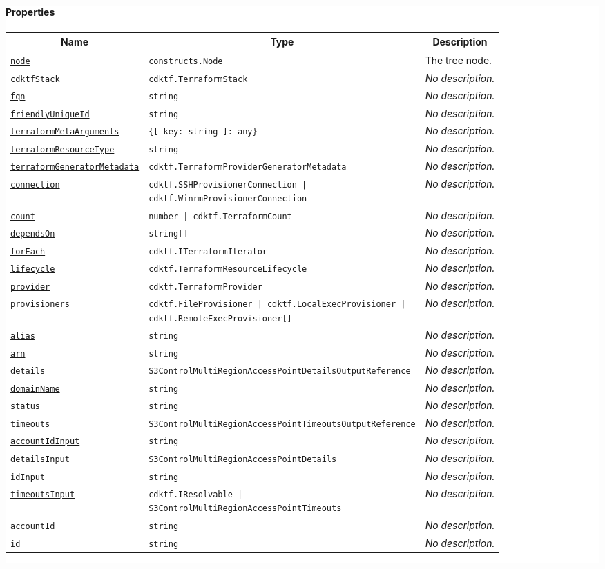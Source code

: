 
#### Properties <a name="Properties" id="Properties"></a>

| **Name** | **Type** | **Description** |
| --- | --- | --- |
| <code><a href="#@cdktf/aws-cdk.s3ControlMultiRegionAccessPoint.S3ControlMultiRegionAccessPoint.property.node">node</a></code> | <code>constructs.Node</code> | The tree node. |
| <code><a href="#@cdktf/aws-cdk.s3ControlMultiRegionAccessPoint.S3ControlMultiRegionAccessPoint.property.cdktfStack">cdktfStack</a></code> | <code>cdktf.TerraformStack</code> | *No description.* |
| <code><a href="#@cdktf/aws-cdk.s3ControlMultiRegionAccessPoint.S3ControlMultiRegionAccessPoint.property.fqn">fqn</a></code> | <code>string</code> | *No description.* |
| <code><a href="#@cdktf/aws-cdk.s3ControlMultiRegionAccessPoint.S3ControlMultiRegionAccessPoint.property.friendlyUniqueId">friendlyUniqueId</a></code> | <code>string</code> | *No description.* |
| <code><a href="#@cdktf/aws-cdk.s3ControlMultiRegionAccessPoint.S3ControlMultiRegionAccessPoint.property.terraformMetaArguments">terraformMetaArguments</a></code> | <code>{[ key: string ]: any}</code> | *No description.* |
| <code><a href="#@cdktf/aws-cdk.s3ControlMultiRegionAccessPoint.S3ControlMultiRegionAccessPoint.property.terraformResourceType">terraformResourceType</a></code> | <code>string</code> | *No description.* |
| <code><a href="#@cdktf/aws-cdk.s3ControlMultiRegionAccessPoint.S3ControlMultiRegionAccessPoint.property.terraformGeneratorMetadata">terraformGeneratorMetadata</a></code> | <code>cdktf.TerraformProviderGeneratorMetadata</code> | *No description.* |
| <code><a href="#@cdktf/aws-cdk.s3ControlMultiRegionAccessPoint.S3ControlMultiRegionAccessPoint.property.connection">connection</a></code> | <code>cdktf.SSHProvisionerConnection \| cdktf.WinrmProvisionerConnection</code> | *No description.* |
| <code><a href="#@cdktf/aws-cdk.s3ControlMultiRegionAccessPoint.S3ControlMultiRegionAccessPoint.property.count">count</a></code> | <code>number \| cdktf.TerraformCount</code> | *No description.* |
| <code><a href="#@cdktf/aws-cdk.s3ControlMultiRegionAccessPoint.S3ControlMultiRegionAccessPoint.property.dependsOn">dependsOn</a></code> | <code>string[]</code> | *No description.* |
| <code><a href="#@cdktf/aws-cdk.s3ControlMultiRegionAccessPoint.S3ControlMultiRegionAccessPoint.property.forEach">forEach</a></code> | <code>cdktf.ITerraformIterator</code> | *No description.* |
| <code><a href="#@cdktf/aws-cdk.s3ControlMultiRegionAccessPoint.S3ControlMultiRegionAccessPoint.property.lifecycle">lifecycle</a></code> | <code>cdktf.TerraformResourceLifecycle</code> | *No description.* |
| <code><a href="#@cdktf/aws-cdk.s3ControlMultiRegionAccessPoint.S3ControlMultiRegionAccessPoint.property.provider">provider</a></code> | <code>cdktf.TerraformProvider</code> | *No description.* |
| <code><a href="#@cdktf/aws-cdk.s3ControlMultiRegionAccessPoint.S3ControlMultiRegionAccessPoint.property.provisioners">provisioners</a></code> | <code>cdktf.FileProvisioner \| cdktf.LocalExecProvisioner \| cdktf.RemoteExecProvisioner[]</code> | *No description.* |
| <code><a href="#@cdktf/aws-cdk.s3ControlMultiRegionAccessPoint.S3ControlMultiRegionAccessPoint.property.alias">alias</a></code> | <code>string</code> | *No description.* |
| <code><a href="#@cdktf/aws-cdk.s3ControlMultiRegionAccessPoint.S3ControlMultiRegionAccessPoint.property.arn">arn</a></code> | <code>string</code> | *No description.* |
| <code><a href="#@cdktf/aws-cdk.s3ControlMultiRegionAccessPoint.S3ControlMultiRegionAccessPoint.property.details">details</a></code> | <code><a href="#@cdktf/aws-cdk.s3ControlMultiRegionAccessPoint.S3ControlMultiRegionAccessPointDetailsOutputReference">S3ControlMultiRegionAccessPointDetailsOutputReference</a></code> | *No description.* |
| <code><a href="#@cdktf/aws-cdk.s3ControlMultiRegionAccessPoint.S3ControlMultiRegionAccessPoint.property.domainName">domainName</a></code> | <code>string</code> | *No description.* |
| <code><a href="#@cdktf/aws-cdk.s3ControlMultiRegionAccessPoint.S3ControlMultiRegionAccessPoint.property.status">status</a></code> | <code>string</code> | *No description.* |
| <code><a href="#@cdktf/aws-cdk.s3ControlMultiRegionAccessPoint.S3ControlMultiRegionAccessPoint.property.timeouts">timeouts</a></code> | <code><a href="#@cdktf/aws-cdk.s3ControlMultiRegionAccessPoint.S3ControlMultiRegionAccessPointTimeoutsOutputReference">S3ControlMultiRegionAccessPointTimeoutsOutputReference</a></code> | *No description.* |
| <code><a href="#@cdktf/aws-cdk.s3ControlMultiRegionAccessPoint.S3ControlMultiRegionAccessPoint.property.accountIdInput">accountIdInput</a></code> | <code>string</code> | *No description.* |
| <code><a href="#@cdktf/aws-cdk.s3ControlMultiRegionAccessPoint.S3ControlMultiRegionAccessPoint.property.detailsInput">detailsInput</a></code> | <code><a href="#@cdktf/aws-cdk.s3ControlMultiRegionAccessPoint.S3ControlMultiRegionAccessPointDetails">S3ControlMultiRegionAccessPointDetails</a></code> | *No description.* |
| <code><a href="#@cdktf/aws-cdk.s3ControlMultiRegionAccessPoint.S3ControlMultiRegionAccessPoint.property.idInput">idInput</a></code> | <code>string</code> | *No description.* |
| <code><a href="#@cdktf/aws-cdk.s3ControlMultiRegionAccessPoint.S3ControlMultiRegionAccessPoint.property.timeoutsInput">timeoutsInput</a></code> | <code>cdktf.IResolvable \| <a href="#@cdktf/aws-cdk.s3ControlMultiRegionAccessPoint.S3ControlMultiRegionAccessPointTimeouts">S3ControlMultiRegionAccessPointTimeouts</a></code> | *No description.* |
| <code><a href="#@cdktf/aws-cdk.s3ControlMultiRegionAccessPoint.S3ControlMultiRegionAccessPoint.property.accountId">accountId</a></code> | <code>string</code> | *No description.* |
| <code><a href="#@cdktf/aws-cdk.s3ControlMultiRegionAccessPoint.S3ControlMultiRegionAccessPoint.property.id">id</a></code> | <code>string</code> | *No description.* |

---
